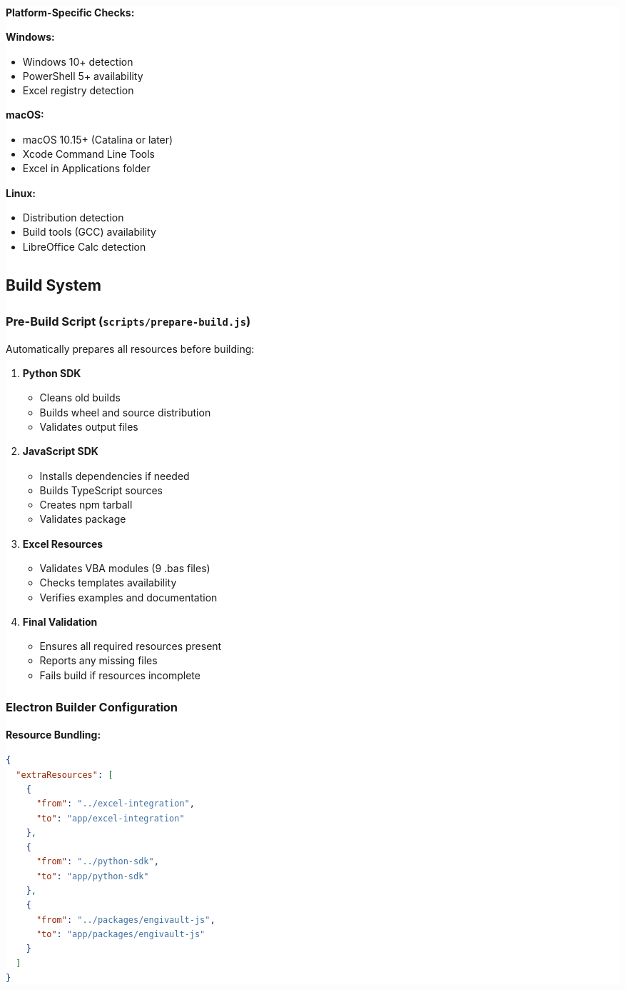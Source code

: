 **Platform-Specific Checks:**

**Windows:**
- Windows 10+ detection
- PowerShell 5+ availability
- Excel registry detection

**macOS:**
- macOS 10.15+ (Catalina or later)
- Xcode Command Line Tools
- Excel in Applications folder

**Linux:**
- Distribution detection
- Build tools (GCC) availability
- LibreOffice Calc detection

## Build System

### Pre-Build Script (`scripts/prepare-build.js`)

Automatically prepares all resources before building:

1. **Python SDK**
   - Cleans old builds
   - Builds wheel and source distribution
   - Validates output files

2. **JavaScript SDK**
   - Installs dependencies if needed
   - Builds TypeScript sources
   - Creates npm tarball
   - Validates package

3. **Excel Resources**
   - Validates VBA modules (9 .bas files)
   - Checks templates availability
   - Verifies examples and documentation

4. **Final Validation**
   - Ensures all required resources present
   - Reports any missing files
   - Fails build if resources incomplete

### Electron Builder Configuration

**Resource Bundling:**
```json
{
  "extraResources": [
    {
      "from": "../excel-integration",
      "to": "app/excel-integration"
    },
    {
      "from": "../python-sdk",
      "to": "app/python-sdk"
    },
    {
      "from": "../packages/engivault-js",
      "to": "app/packages/engivault-js"
    }
  ]
}
```
